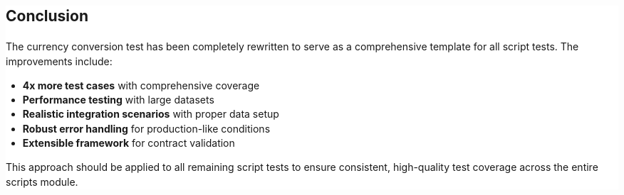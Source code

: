 ## Conclusion

The currency conversion test has been completely rewritten to serve as a comprehensive template for all script tests. The improvements include:

- **4x more test cases** with comprehensive coverage
- **Performance testing** with large datasets
- **Realistic integration scenarios** with proper data setup
- **Robust error handling** for production-like conditions
- **Extensible framework** for contract validation

This approach should be applied to all remaining script tests to ensure consistent, high-quality test coverage across the entire scripts module.
